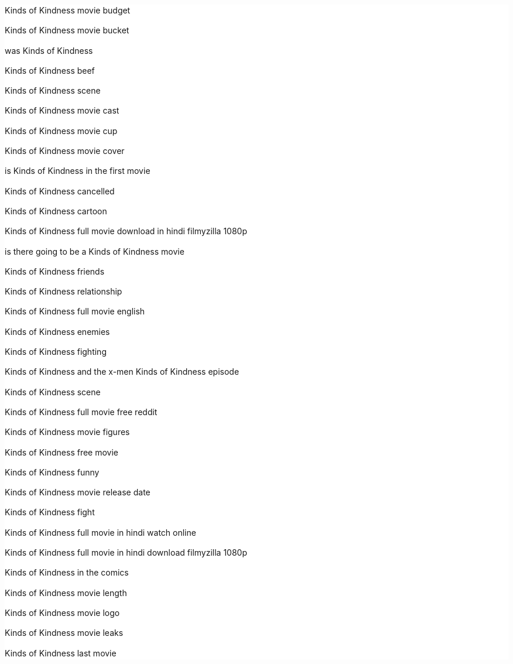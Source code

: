 Kinds of Kindness movie budget

Kinds of Kindness movie bucket

was Kinds of Kindness

Kinds of Kindness beef

Kinds of Kindness scene

Kinds of Kindness movie cast

Kinds of Kindness movie cup

Kinds of Kindness movie cover

is Kinds of Kindness in the first movie

Kinds of Kindness cancelled

Kinds of Kindness cartoon

Kinds of Kindness full movie download in hindi filmyzilla 1080p

is there going to be a Kinds of Kindness movie

Kinds of Kindness friends

Kinds of Kindness relationship

Kinds of Kindness full movie english

Kinds of Kindness enemies

Kinds of Kindness fighting

Kinds of Kindness and the x-men Kinds of Kindness episode

Kinds of Kindness scene

Kinds of Kindness full movie free reddit

Kinds of Kindness movie figures

Kinds of Kindness free movie

Kinds of Kindness funny

Kinds of Kindness movie release date

Kinds of Kindness fight

Kinds of Kindness full movie in hindi watch online

Kinds of Kindness full movie in hindi download filmyzilla 1080p

Kinds of Kindness in the comics

Kinds of Kindness movie length

Kinds of Kindness movie logo

Kinds of Kindness movie leaks

Kinds of Kindness last movie
